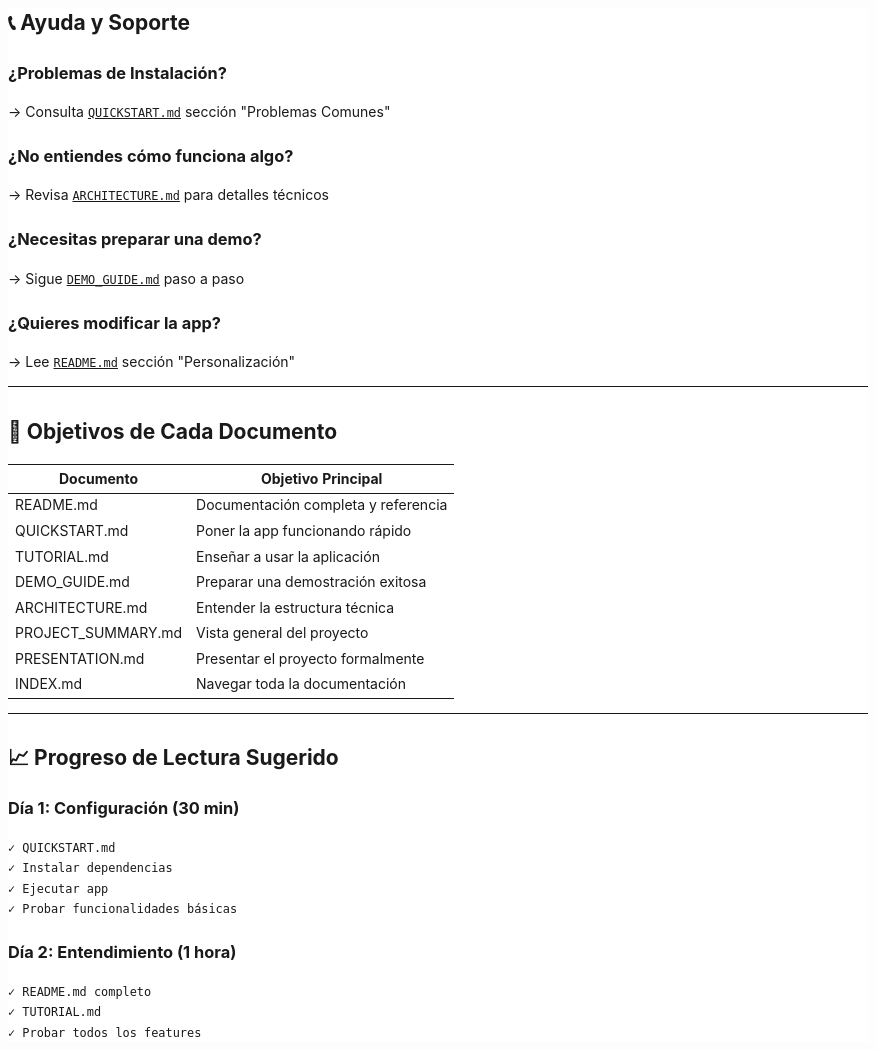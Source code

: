 ## 📞 Ayuda y Soporte

### ¿Problemas de Instalación?
→ Consulta [`QUICKSTART.md`](QUICKSTART.md) sección "Problemas Comunes"

### ¿No entiendes cómo funciona algo?
→ Revisa [`ARCHITECTURE.md`](ARCHITECTURE.md) para detalles técnicos

### ¿Necesitas preparar una demo?
→ Sigue [`DEMO_GUIDE.md`](DEMO_GUIDE.md) paso a paso

### ¿Quieres modificar la app?
→ Lee [`README.md`](README.md) sección "Personalización"

---

## 🎯 Objetivos de Cada Documento

| Documento | Objetivo Principal |
|-----------|-------------------|
| README.md | Documentación completa y referencia |
| QUICKSTART.md | Poner la app funcionando rápido |
| TUTORIAL.md | Enseñar a usar la aplicación |
| DEMO_GUIDE.md | Preparar una demostración exitosa |
| ARCHITECTURE.md | Entender la estructura técnica |
| PROJECT_SUMMARY.md | Vista general del proyecto |
| PRESENTATION.md | Presentar el proyecto formalmente |
| INDEX.md | Navegar toda la documentación |

---

## 📈 Progreso de Lectura Sugerido

### Día 1: Configuración (30 min)
```
✓ QUICKSTART.md
✓ Instalar dependencias
✓ Ejecutar app
✓ Probar funcionalidades básicas
```

### Día 2: Entendimiento (1 hora)
```
✓ README.md completo
✓ TUTORIAL.md
✓ Probar todos los features
```
